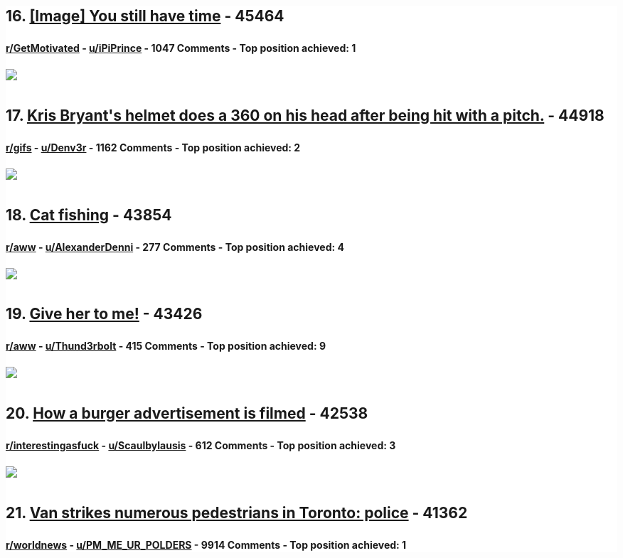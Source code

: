 ## 16. [[Image] You still have time](http://reddit.com/r/GetMotivated/comments/8e8u1u/image_you_still_have_time/) - 45464
#### [r/GetMotivated](http://reddit.com/r/GetMotivated) - [u/iPiPrince](http://reddit.com/u/iPiPrince) - 1047 Comments - Top position achieved: 1

<a href="https://i.redd.it/jf1uh6eo3kt01.png"><img src="https://b.thumbs.redditmedia.com/nMK0Rv_wkJ4FKbkxVB8NwdrnH79ina61g1ZXk0P5Gao.jpg"></img></a>

## 17. [Kris Bryant's helmet does a 360 on his head after being hit with a pitch.](http://reddit.com/r/gifs/comments/8e8hnh/kris_bryants_helmet_does_a_360_on_his_head_after/) - 44918
#### [r/gifs](http://reddit.com/r/gifs) - [u/Denv3r](http://reddit.com/u/Denv3r) - 1162 Comments - Top position achieved: 2

<a href="https://i.imgur.com/9iCJ4gi.gifv"><img src="https://b.thumbs.redditmedia.com/vU3-xE057rre-W8hTRDNSHkb4NWjZHSdU6wPr809nFg.jpg"></img></a>

## 18. [Cat fishing](http://reddit.com/r/aww/comments/8ef73o/cat_fishing/) - 43854
#### [r/aww](http://reddit.com/r/aww) - [u/AlexanderDenni](http://reddit.com/u/AlexanderDenni) - 277 Comments - Top position achieved: 4

<a href="https://i.imgur.com/eQ4jd3Y.gifv"><img src="https://b.thumbs.redditmedia.com/ubPXuraGGIec4UqSIp46n29ScP_zgc_c26vAdfZc4JQ.jpg"></img></a>

## 19. [Give her to me!](http://reddit.com/r/aww/comments/8e7eei/give_her_to_me/) - 43426
#### [r/aww](http://reddit.com/r/aww) - [u/Thund3rbolt](http://reddit.com/u/Thund3rbolt) - 415 Comments - Top position achieved: 9

<a href="https://i.imgur.com/yKWZFHU.gifv"><img src="https://b.thumbs.redditmedia.com/2CjEhLbY5MkF3iMB9tmB3Uzei3xQ-U6NLpzi3OZsQzY.jpg"></img></a>

## 20. [How a burger advertisement is filmed](http://reddit.com/r/interestingasfuck/comments/8eb1sk/how_a_burger_advertisement_is_filmed/) - 42538
#### [r/interestingasfuck](http://reddit.com/r/interestingasfuck) - [u/Scaulbylausis](http://reddit.com/u/Scaulbylausis) - 612 Comments - Top position achieved: 3

<a href="https://i.imgur.com/DxZeVGi.gifv"><img src="https://a.thumbs.redditmedia.com/bN0RubXHGwrM4MLm2BPmdogHTbDYL-Utm1J-nrVYSU8.jpg"></img></a>

## 21. [Van strikes numerous pedestrians in Toronto: police](http://reddit.com/r/worldnews/comments/8edf7z/van_strikes_numerous_pedestrians_in_toronto_police/) - 41362
#### [r/worldnews](http://reddit.com/r/worldnews) - [u/PM_ME_UR_POLDERS](http://reddit.com/u/PM_ME_UR_POLDERS) - 9914 Comments - Top position achieved: 1
